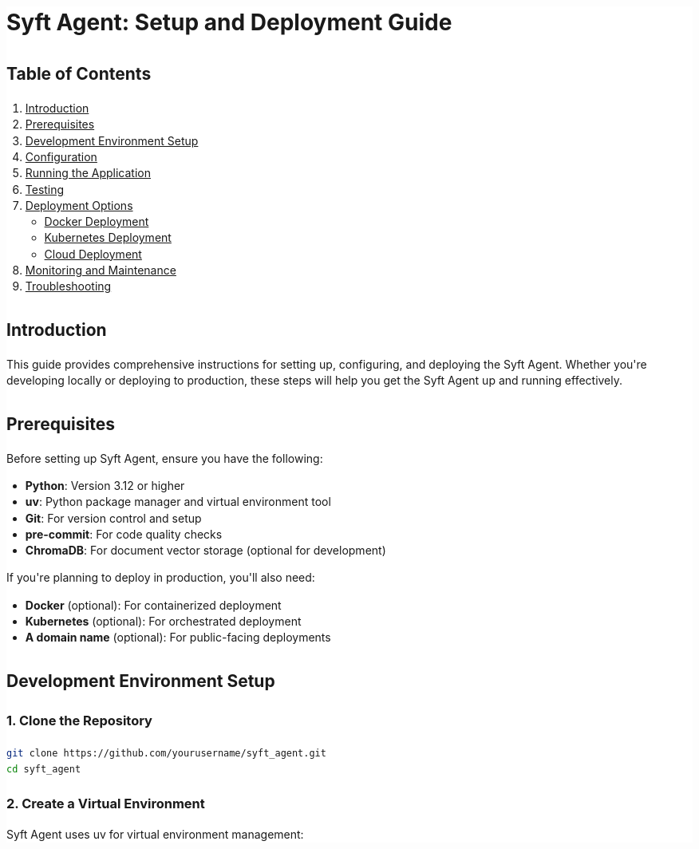 # Syft Agent: Setup and Deployment Guide

## Table of Contents
1. [Introduction](#introduction)
2. [Prerequisites](#prerequisites)
3. [Development Environment Setup](#development-environment-setup)
4. [Configuration](#configuration)
5. [Running the Application](#running-the-application)
6. [Testing](#testing)
7. [Deployment Options](#deployment-options)
   - [Docker Deployment](#docker-deployment)
   - [Kubernetes Deployment](#kubernetes-deployment)
   - [Cloud Deployment](#cloud-deployment)
8. [Monitoring and Maintenance](#monitoring-and-maintenance)
9. [Troubleshooting](#troubleshooting)

## Introduction

This guide provides comprehensive instructions for setting up, configuring, and deploying the Syft Agent. Whether you're developing locally or deploying to production, these steps will help you get the Syft Agent up and running effectively.

## Prerequisites

Before setting up Syft Agent, ensure you have the following:

- **Python**: Version 3.12 or higher
- **uv**: Python package manager and virtual environment tool
- **Git**: For version control and setup
- **pre-commit**: For code quality checks
- **ChromaDB**: For document vector storage (optional for development)

If you're planning to deploy in production, you'll also need:

- **Docker** (optional): For containerized deployment
- **Kubernetes** (optional): For orchestrated deployment
- **A domain name** (optional): For public-facing deployments

## Development Environment Setup

### 1. Clone the Repository

```bash
git clone https://github.com/yourusername/syft_agent.git
cd syft_agent
```

### 2. Create a Virtual Environment

Syft Agent uses uv for virtual environment management:
